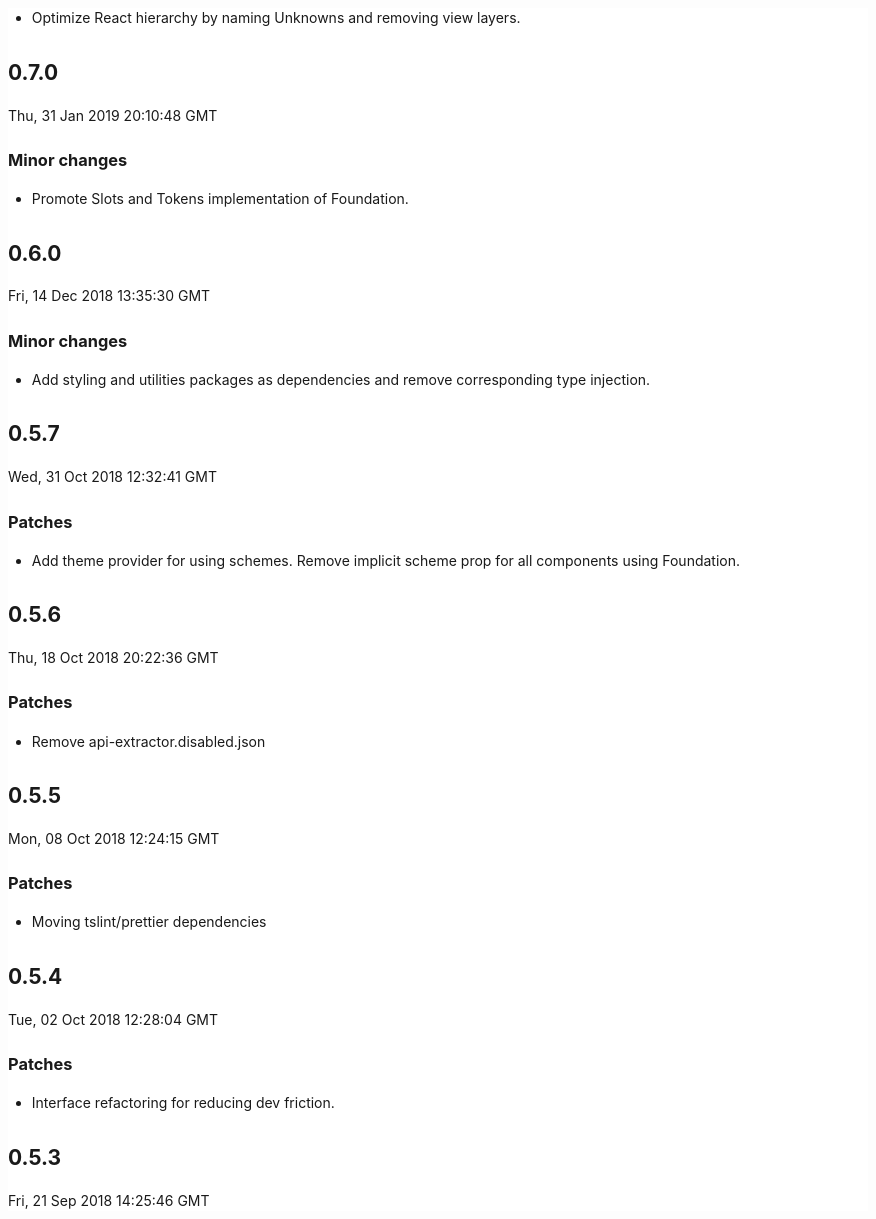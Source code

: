 - Optimize React hierarchy by naming Unknowns and removing view layers.

## 0.7.0
Thu, 31 Jan 2019 20:10:48 GMT

### Minor changes

- Promote Slots and Tokens implementation of Foundation.

## 0.6.0
Fri, 14 Dec 2018 13:35:30 GMT

### Minor changes

- Add styling and utilities packages as dependencies and remove corresponding type injection.

## 0.5.7
Wed, 31 Oct 2018 12:32:41 GMT

### Patches

- Add theme provider for using schemes. Remove implicit scheme prop for all components using Foundation.

## 0.5.6
Thu, 18 Oct 2018 20:22:36 GMT

### Patches

- Remove api-extractor.disabled.json

## 0.5.5
Mon, 08 Oct 2018 12:24:15 GMT

### Patches

- Moving tslint/prettier dependencies

## 0.5.4
Tue, 02 Oct 2018 12:28:04 GMT

### Patches

- Interface refactoring for reducing dev friction.

## 0.5.3
Fri, 21 Sep 2018 14:25:46 GMT
